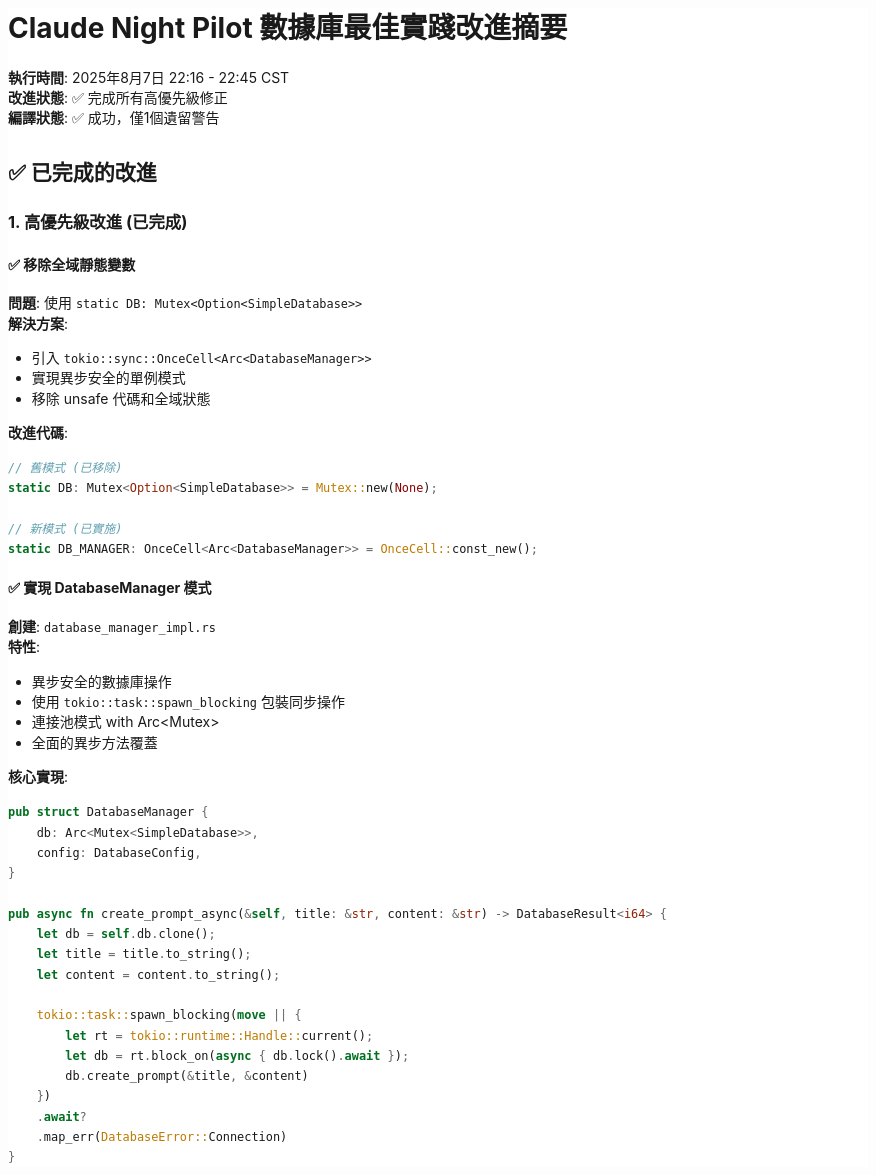 # Claude Night Pilot 數據庫最佳實踐改進摘要

**執行時間**: 2025年8月7日 22:16 - 22:45 CST  
**改進狀態**: ✅ 完成所有高優先級修正  
**編譯狀態**: ✅ 成功，僅1個遺留警告  

## ✅ 已完成的改進

### 1. 高優先級改進 (已完成)

#### ✅ 移除全域靜態變數
**問題**: 使用 `static DB: Mutex<Option<SimpleDatabase>>`  
**解決方案**: 
- 引入 `tokio::sync::OnceCell<Arc<DatabaseManager>>`
- 實現異步安全的單例模式
- 移除 unsafe 代碼和全域狀態

**改進代碼**:
```rust
// 舊模式 (已移除)
static DB: Mutex<Option<SimpleDatabase>> = Mutex::new(None);

// 新模式 (已實施)
static DB_MANAGER: OnceCell<Arc<DatabaseManager>> = OnceCell::const_new();
```

#### ✅ 實現 DatabaseManager 模式
**創建**: `database_manager_impl.rs`  
**特性**:
- 異步安全的數據庫操作
- 使用 `tokio::task::spawn_blocking` 包裝同步操作
- 連接池模式 with Arc<Mutex<SimpleDatabase>>
- 全面的異步方法覆蓋

**核心實現**:
```rust
pub struct DatabaseManager {
    db: Arc<Mutex<SimpleDatabase>>,
    config: DatabaseConfig,
}

pub async fn create_prompt_async(&self, title: &str, content: &str) -> DatabaseResult<i64> {
    let db = self.db.clone();
    let title = title.to_string();
    let content = content.to_string();
    
    tokio::task::spawn_blocking(move || {
        let rt = tokio::runtime::Handle::current();
        let db = rt.block_on(async { db.lock().await });
        db.create_prompt(&title, &content)
    })
    .await?
    .map_err(DatabaseError::Connection)
}
```
